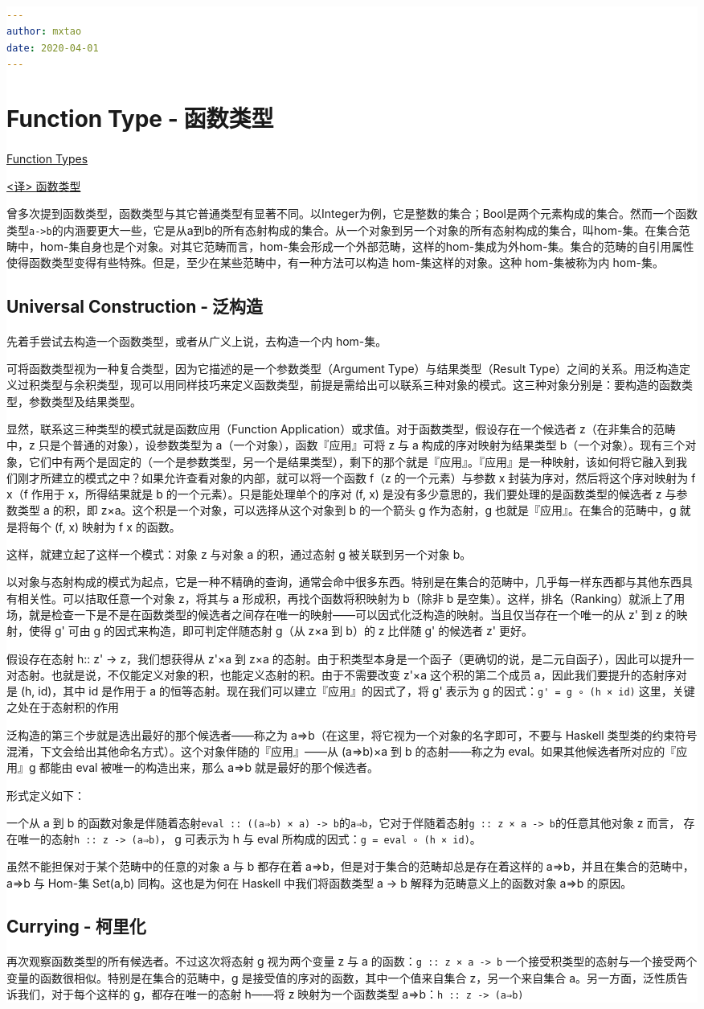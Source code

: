 ```yaml
---
author: mxtao
date: 2020-04-01
---
```


# Function Type - 函数类型

[Function Types](https://bartoszmilewski.com/2015/03/13/function-types/)

[<译> 函数类型](https://segmentfault.com/a/1190000004631638)

曾多次提到函数类型，函数类型与其它普通类型有显著不同。以Integer为例，它是整数的集合；Bool是两个元素构成的集合。然而一个函数类型`a->b`的内涵要更大一些，它是从a到b的所有态射构成的集合。从一个对象到另一个对象的所有态射构成的集合，叫hom-集。在集合范畴中，hom-集自身也是个对象。对其它范畴而言，hom-集会形成一个外部范畴，这样的hom-集成为外hom-集。集合的范畴的自引用属性使得函数类型变得有些特殊。但是，至少在某些范畴中，有一种方法可以构造 hom-集这样的对象。这种 hom-集被称为内 hom-集。

## Universal Construction - 泛构造

先着手尝试去构造一个函数类型，或者从广义上说，去构造一个内 hom-集。

可将函数类型视为一种复合类型，因为它描述的是一个参数类型（Argument Type）与结果类型（Result Type）之间的关系。用泛构造定义过积类型与余积类型，现可以用同样技巧来定义函数类型，前提是需给出可以联系三种对象的模式。这三种对象分别是：要构造的函数类型，参数类型及结果类型。

显然，联系这三种类型的模式就是函数应用（Function Application）或求值。对于函数类型，假设存在一个候选者 z（在非集合的范畴中，z 只是个普通的对象），设参数类型为 a（一个对象），函数『应用』可将 z 与 a 构成的序对映射为结果类型 b（一个对象）。现有三个对象，它们中有两个是固定的（一个是参数类型，另一个是结果类型），剩下的那个就是『应用』。『应用』是一种映射，该如何将它融入到我们刚才所建立的模式之中？如果允许查看对象的内部，就可以将一个函数 f（z 的一个元素）与参数 x 封装为序对，然后将这个序对映射为 f x（f 作用于 x，所得结果就是 b 的一个元素）。只是能处理单个的序对 (f, x) 是没有多少意思的，我们要处理的是函数类型的候选者 z 与参数类型 a 的积，即 z×a。这个积是一个对象，可以选择从这个对象到 b 的一个箭头 g 作为态射，g 也就是『应用』。在集合的范畴中，g 就是将每个 (f, x) 映射为 f x 的函数。

这样，就建立起了这样一个模式：对象 z 与对象 a 的积，通过态射 g 被关联到另一个对象 b。

以对象与态射构成的模式为起点，它是一种不精确的查询，通常会命中很多东西。特别是在集合的范畴中，几乎每一样东西都与其他东西具有相关性。可以拮取任意一个对象 z，将其与 a 形成积，再找个函数将积映射为 b（除非 b 是空集）。这样，排名（Ranking）就派上了用场，就是检查一下是不是在函数类型的候选者之间存在唯一的映射——可以因式化泛构造的映射。当且仅当存在一个唯一的从 z' 到 z 的映射，使得 g' 可由 g 的因式来构造，即可判定伴随态射 g（从 z×a 到 b）的 z 比伴随 g' 的候选者 z' 更好。

假设存在态射 h:: z' -> z，我们想获得从 z'×a 到 z×a 的态射。由于积类型本身是一个函子（更确切的说，是二元自函子），因此可以提升一对态射。也就是说，不仅能定义对象的积，也能定义态射的积。由于不需要改变 z'×a 这个积的第二个成员 a，因此我们要提升的态射序对是 (h, id)，其中 id 是作用于 a 的恒等态射。现在我们可以建立『应用』的因式了，将 g' 表示为 g 的因式：`g' = g ∘ (h × id)` 这里，关键之处在于态射积的作用

泛构造的第三个步就是选出最好的那个候选者——称之为 a⇒b（在这里，将它视为一个对象的名字即可，不要与 Haskell 类型类的约束符号混淆，下文会给出其他命名方式）。这个对象伴随的『应用』——从 (a⇒b)×a 到 b 的态射——称之为 eval。如果其他候选者所对应的『应用』g 都能由 eval 被唯一的构造出来，那么 a⇒b 就是最好的那个候选者。

形式定义如下：

一个从 a 到 b 的函数对象是伴随着态射`eval :: ((a⇒b) × a) -> b`的`a⇒b`，它对于伴随着态射`g :: z × a -> b`的任意其他对象 z 而言， 存在唯一的态射`h :: z -> (a⇒b)`， g 可表示为 h 与 eval 所构成的因式：`g = eval ∘ (h × id)`。

虽然不能担保对于某个范畴中的任意的对象 a 与 b 都存在着 a⇒b，但是对于集合的范畴却总是存在着这样的 a⇒b，并且在集合的范畴中，a⇒b 与 Hom-集 Set(a,b) 同构。这也是为何在 Haskell 中我们将函数类型 a -> b 解释为范畴意义上的函数对象 a⇒b 的原因。 

## Currying - 柯里化

再次观察函数类型的所有候选者。不过这次将态射 g 视为两个变量 z 与 a 的函数：`g :: z × a -> b` 一个接受积类型的态射与一个接受两个变量的函数很相似。特别是在集合的范畴中，g 是接受值的序对的函数，其中一个值来自集合 z，另一个来自集合 a。另一方面，泛性质告诉我们，对于每个这样的 g，都存在唯一的态射 h——将 z 映射为一个函数类型 a⇒b：`h :: z -> (a⇒b)`
